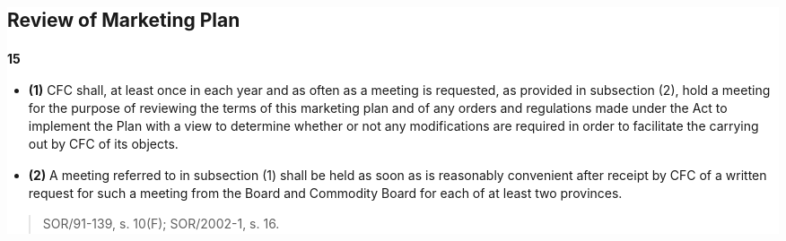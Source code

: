 


## Review of Marketing Plan

**15** 

- **(1)** CFC shall, at least once in each year and as often as a meeting is requested, as provided in subsection (2), hold a meeting for the purpose of reviewing the terms of this marketing plan and of any orders and regulations made under the Act to implement the Plan with a view to determine whether or not any modifications are required in order to facilitate the carrying out by CFC of its objects.

- **(2)** A meeting referred to in subsection (1) shall be held as soon as is reasonably convenient after receipt by CFC of a written request for such a meeting from the Board and Commodity Board for each of at least two provinces.
> SOR/91-139, s. 10(F); SOR/2002-1, s. 16.




